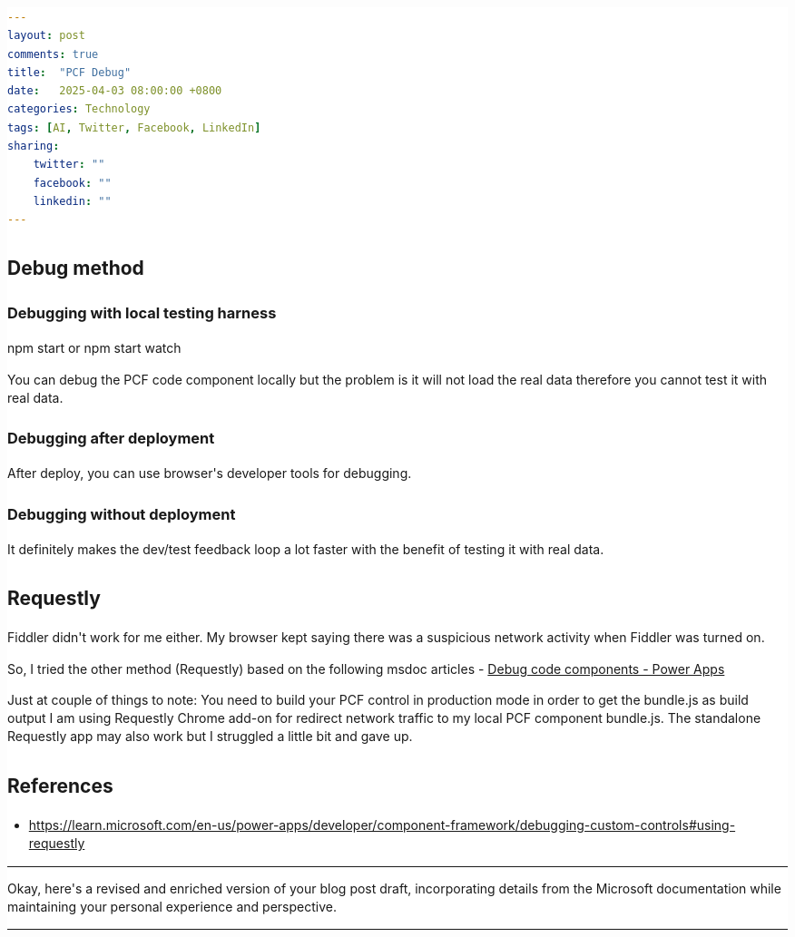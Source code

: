 ```yaml
---
layout: post
comments: true
title:  "PCF Debug"
date:   2025-04-03 08:00:00 +0800
categories: Technology
tags: [AI, Twitter, Facebook, LinkedIn]
sharing:
    twitter: ""
    facebook: ""
    linkedin: ""
---
```


## Debug method
### Debugging with local testing harness
npm start or npm start watch

You can debug the PCF code component locally but the problem is it will not load the real data therefore you cannot test it with real data.

### Debugging after deployment
After deploy, you can use browser's developer tools for debugging.

### Debugging without deployment
It definitely makes the dev/test feedback loop a lot faster with the benefit of testing it with real data. 

## Requestly
Fiddler didn't work for me either. My browser kept saying there was a suspicious network activity when Fiddler was turned on. 
 
So, I tried the other method (Requestly) based on the following msdoc articles - [Debug code components - Power Apps](https://learn.microsoft.com/en-us/power-apps/developer/component-framework/debugging-custom-controls#using-requestly)
 
Just at couple of things to note:
You need to build your PCF control in production mode in order to get the bundle.js as build output
I am using Requestly Chrome add-on for redirect network traffic to my local PCF component bundle.js. The standalone Requestly app may also work but I struggled a little bit and gave up.


## References
* https://learn.microsoft.com/en-us/power-apps/developer/component-framework/debugging-custom-controls#using-requestly


----------------
Okay, here's a revised and enriched version of your blog post draft, incorporating details from the Microsoft documentation while maintaining your personal experience and perspective.

---